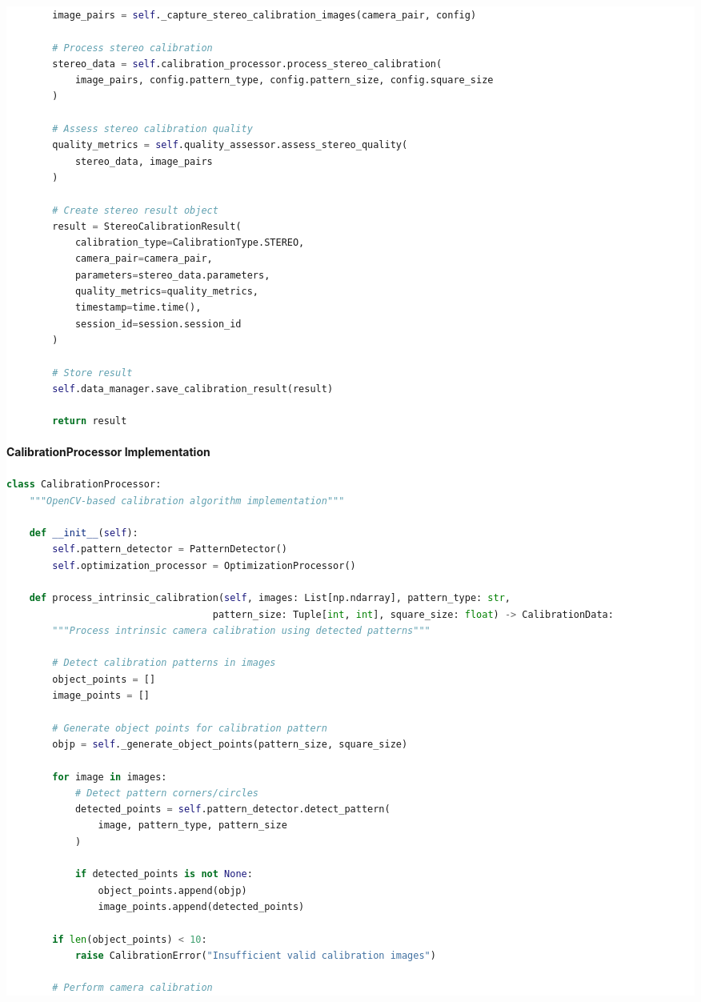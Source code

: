 ```python
        image_pairs = self._capture_stereo_calibration_images(camera_pair, config)
        
        # Process stereo calibration
        stereo_data = self.calibration_processor.process_stereo_calibration(
            image_pairs, config.pattern_type, config.pattern_size, config.square_size
        )
        
        # Assess stereo calibration quality
        quality_metrics = self.quality_assessor.assess_stereo_quality(
            stereo_data, image_pairs
        )
        
        # Create stereo result object
        result = StereoCalibrationResult(
            calibration_type=CalibrationType.STEREO,
            camera_pair=camera_pair,
            parameters=stereo_data.parameters,
            quality_metrics=quality_metrics,
            timestamp=time.time(),
            session_id=session.session_id
        )
        
        # Store result
        self.data_manager.save_calibration_result(result)
        
        return result
```

#### CalibrationProcessor Implementation

```python
class CalibrationProcessor:
    """OpenCV-based calibration algorithm implementation"""
    
    def __init__(self):
        self.pattern_detector = PatternDetector()
        self.optimization_processor = OptimizationProcessor()
    
    def process_intrinsic_calibration(self, images: List[np.ndarray], pattern_type: str, 
                                    pattern_size: Tuple[int, int], square_size: float) -> CalibrationData:
        """Process intrinsic camera calibration using detected patterns"""
        
        # Detect calibration patterns in images
        object_points = []
        image_points = []
        
        # Generate object points for calibration pattern
        objp = self._generate_object_points(pattern_size, square_size)
        
        for image in images:
            # Detect pattern corners/circles
            detected_points = self.pattern_detector.detect_pattern(
                image, pattern_type, pattern_size
            )
            
            if detected_points is not None:
                object_points.append(objp)
                image_points.append(detected_points)
        
        if len(object_points) < 10:
            raise CalibrationError("Insufficient valid calibration images")
        
        # Perform camera calibration
```
